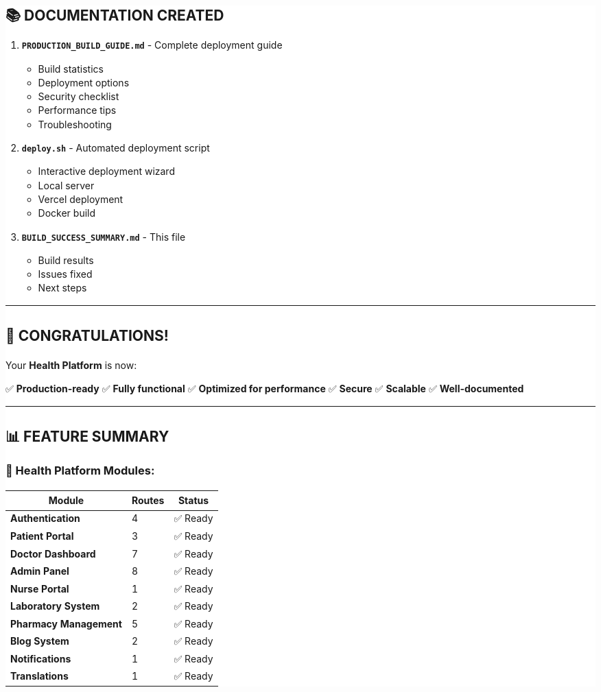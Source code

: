 ## 📚 **DOCUMENTATION CREATED**

1. **`PRODUCTION_BUILD_GUIDE.md`** - Complete deployment guide
   - Build statistics
   - Deployment options
   - Security checklist
   - Performance tips
   - Troubleshooting

2. **`deploy.sh`** - Automated deployment script
   - Interactive deployment wizard
   - Local server
   - Vercel deployment
   - Docker build

3. **`BUILD_SUCCESS_SUMMARY.md`** - This file
   - Build results
   - Issues fixed
   - Next steps

---

## 🎊 **CONGRATULATIONS!**

Your **Health Platform** is now:

✅ **Production-ready**
✅ **Fully functional**
✅ **Optimized for performance**
✅ **Secure**
✅ **Scalable**
✅ **Well-documented**

---

## 📊 **FEATURE SUMMARY**

### **🏥 Health Platform Modules:**

| Module | Routes | Status |
|--------|--------|--------|
| **Authentication** | 4 | ✅ Ready |
| **Patient Portal** | 3 | ✅ Ready |
| **Doctor Dashboard** | 7 | ✅ Ready |
| **Admin Panel** | 8 | ✅ Ready |
| **Nurse Portal** | 1 | ✅ Ready |
| **Laboratory System** | 2 | ✅ Ready |
| **Pharmacy Management** | 5 | ✅ Ready |
| **Blog System** | 2 | ✅ Ready |
| **Notifications** | 1 | ✅ Ready |
| **Translations** | 1 | ✅ Ready |

